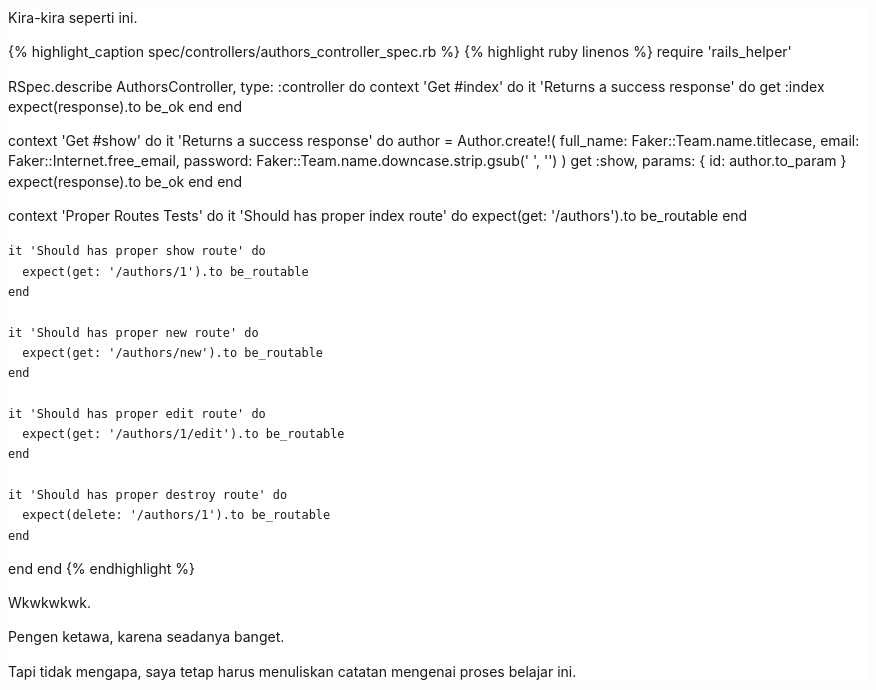 Kira-kira seperti ini.

{% highlight_caption spec/controllers/authors_controller_spec.rb %}
{% highlight ruby linenos %}
require 'rails_helper'

RSpec.describe AuthorsController, type: :controller do
  context 'Get #index' do
    it 'Returns a success response' do
      get :index
      expect(response).to be_ok
    end
  end

  context 'Get #show' do
    it 'Returns a success response' do
      author = Author.create!(
        full_name: Faker::Team.name.titlecase,
        email: Faker::Internet.free_email,
        password: Faker::Team.name.downcase.strip.gsub(' ', '')
      )
      get :show, params: { id: author.to_param }
      expect(response).to be_ok
    end
  end

  context 'Proper Routes Tests' do
    it 'Should has proper index route' do
      expect(get: '/authors').to be_routable
    end

    it 'Should has proper show route' do
      expect(get: '/authors/1').to be_routable
    end

    it 'Should has proper new route' do
      expect(get: '/authors/new').to be_routable
    end

    it 'Should has proper edit route' do
      expect(get: '/authors/1/edit').to be_routable
    end

    it 'Should has proper destroy route' do
      expect(delete: '/authors/1').to be_routable
    end
  end
end
{% endhighlight %}

Wkwkwkwk.

Pengen ketawa, karena seadanya banget.

Tapi tidak mengapa, saya tetap harus menuliskan catatan mengenai proses belajar ini.
